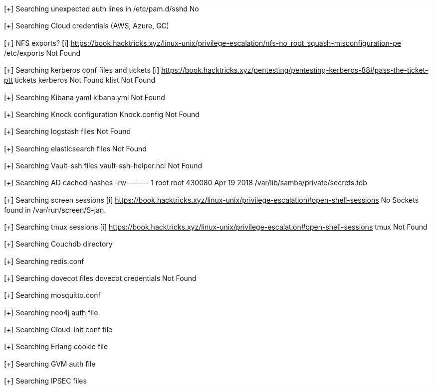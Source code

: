 [+] Searching unexpected auth lines in /etc/pam.d/sshd
No

[+] Searching Cloud credentials (AWS, Azure, GC)

[+] NFS exports?
[i] https://book.hacktricks.xyz/linux-unix/privilege-escalation/nfs-no_root_squash-misconfiguration-pe
/etc/exports Not Found

[+] Searching kerberos conf files and tickets
[i] https://book.hacktricks.xyz/pentesting/pentesting-kerberos-88#pass-the-ticket-ptt
tickets kerberos Not Found
klist Not Found

[+] Searching Kibana yaml
kibana.yml Not Found

[+] Searching Knock configuration
Knock.config Not Found

[+] Searching logstash files
 Not Found

[+] Searching elasticsearch files
 Not Found

[+] Searching Vault-ssh files
vault-ssh-helper.hcl Not Found

[+] Searching AD cached hashes
-rw------- 1 root root 430080 Apr 19  2018 /var/lib/samba/private/secrets.tdb

[+] Searching screen sessions
[i] https://book.hacktricks.xyz/linux-unix/privilege-escalation#open-shell-sessions
No Sockets found in /var/run/screen/S-jan.

[+] Searching tmux sessions
[i] https://book.hacktricks.xyz/linux-unix/privilege-escalation#open-shell-sessions
tmux Not Found

[+] Searching Couchdb directory

[+] Searching redis.conf

[+] Searching dovecot files
dovecot credentials Not Found

[+] Searching mosquitto.conf

[+] Searching neo4j auth file

[+] Searching Cloud-Init conf file

[+] Searching Erlang cookie file

[+] Searching GVM auth file

[+] Searching IPSEC files

